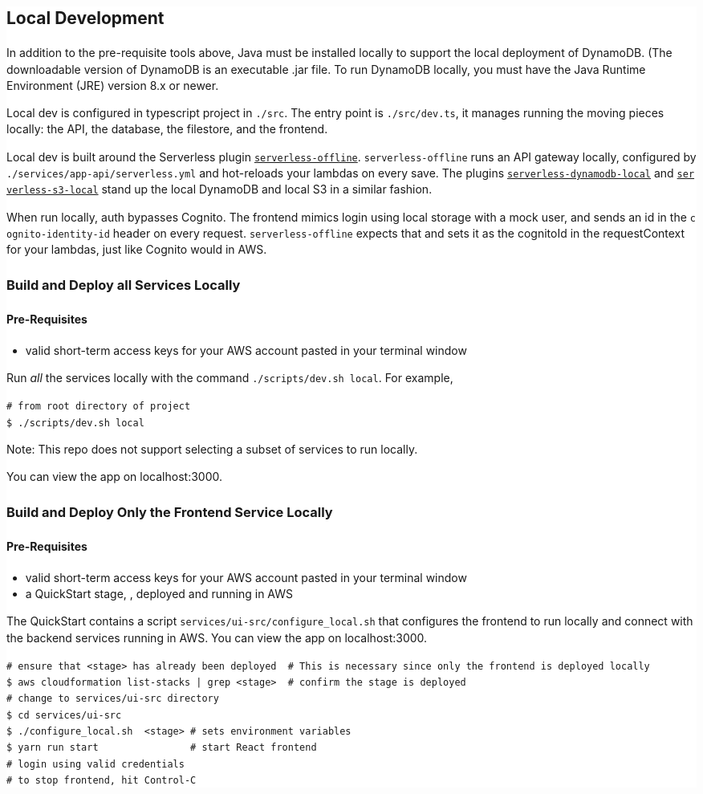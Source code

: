 ## Local Development

In addition to the pre-requisite tools above, Java must be installed locally to support the local deployment of DynamoDB. (The downloadable version of DynamoDB is an executable .jar file. To run DynamoDB locally, you must have the Java Runtime Environment (JRE) version 8.x or newer.

Local dev is configured in typescript project in `./src`. The entry point is `./src/dev.ts`, it manages running the moving pieces locally: the API, the database, the filestore, and the frontend.

Local dev is built around the Serverless plugin [`serverless-offline`](https://github.com/dherault/serverless-offline). `serverless-offline` runs an API gateway locally, configured by `./services/app-api/serverless.yml` and hot-reloads your lambdas on every save. The plugins [`serverless-dynamodb-local`](https://github.com/99x/serverless-dynamodb-local) and [`serverless-s3-local`](https://github.com/ar90n/serverless-s3-local) stand up the local DynamoDB and local S3 in a similar fashion.

When run locally, auth bypasses Cognito. The frontend mimics login using local storage with a mock user, and sends an id in the `cognito-identity-id` header on every request. `serverless-offline` expects that and sets it as the cognitoId in the requestContext for your lambdas, just like Cognito would in AWS.

### Build and Deploy all Services Locally

#### Pre-Requisites

- valid short-term access keys for your AWS account pasted in your terminal window

Run _all_ the services locally with the command `./scripts/dev.sh local`. For example,

```
# from root directory of project
$ ./scripts/dev.sh local
```

Note: This repo does not support selecting a subset of services to run locally.

You can view the app on localhost:3000.

### Build and Deploy Only the Frontend Service Locally

#### Pre-Requisites

- valid short-term access keys for your AWS account pasted in your terminal window
- a QuickStart stage, <stage>, deployed and running in AWS

The QuickStart contains a script `services/ui-src/configure_local.sh` that configures the frontend to run locally and connect with the backend services running in AWS.
You can view the app on localhost:3000.

```
# ensure that <stage> has already been deployed  # This is necessary since only the frontend is deployed locally
$ aws cloudformation list-stacks | grep <stage>  # confirm the stage is deployed
# change to services/ui-src directory
$ cd services/ui-src
$ ./configure_local.sh  <stage> # sets environment variables
$ yarn run start                # start React frontend
# login using valid credentials
# to stop frontend, hit Control-C
```
